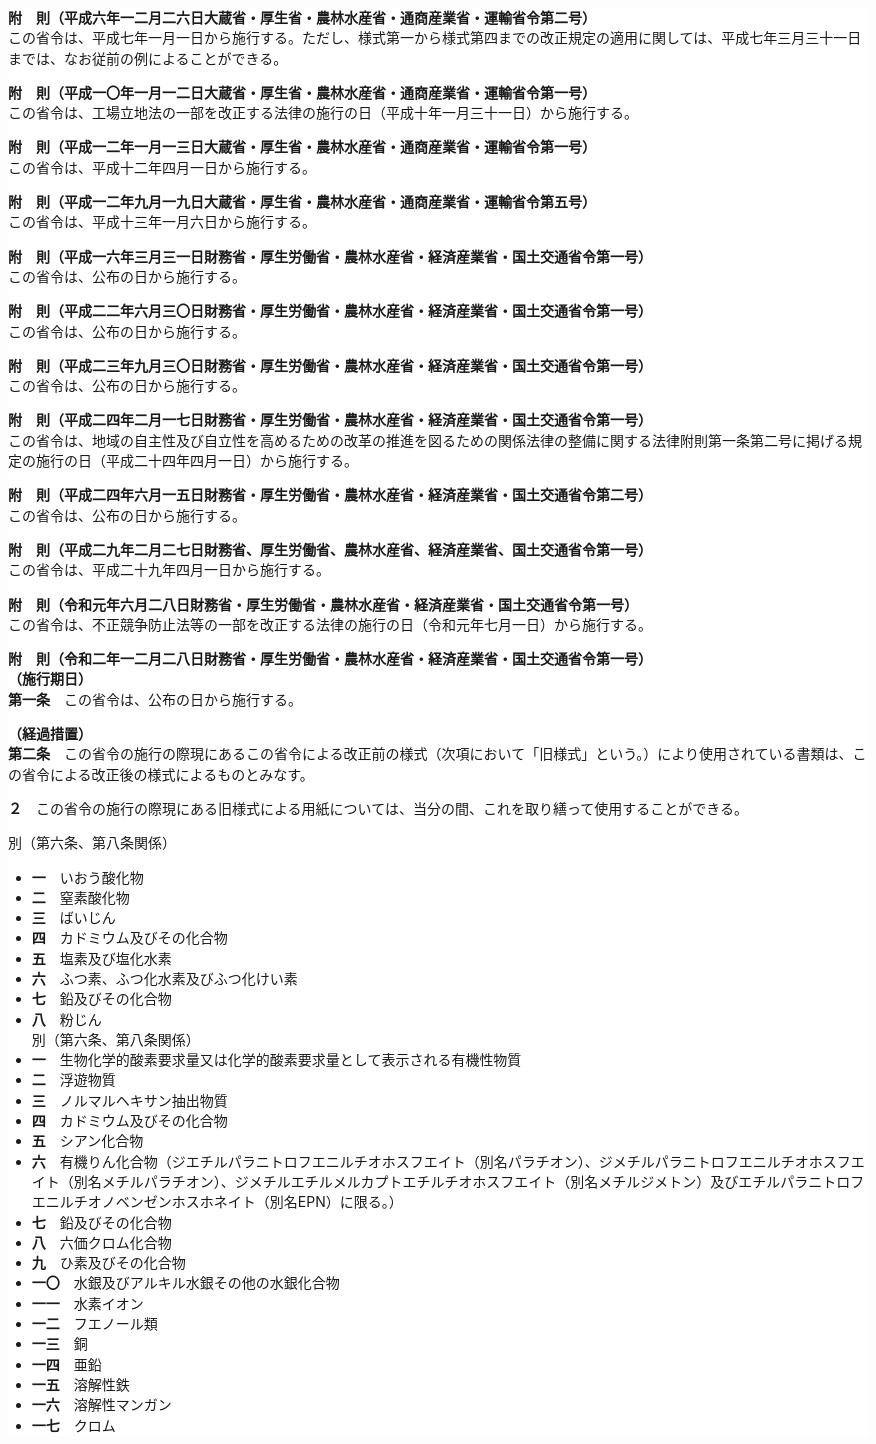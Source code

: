 **附　則（平成六年一二月二六日大蔵省・厚生省・農林水産省・通商産業省・運輸省令第二号）**  
この省令は、平成七年一月一日から施行する。ただし、様式第一から様式第四までの改正規定の適用に関しては、平成七年三月三十一日までは、なお従前の例によることができる。  
  
**附　則（平成一〇年一月一二日大蔵省・厚生省・農林水産省・通商産業省・運輸省令第一号）**  
この省令は、工場立地法の一部を改正する法律の施行の日（平成十年一月三十一日）から施行する。  
  
**附　則（平成一二年一月一三日大蔵省・厚生省・農林水産省・通商産業省・運輸省令第一号）**  
この省令は、平成十二年四月一日から施行する。  
  
**附　則（平成一二年九月一九日大蔵省・厚生省・農林水産省・通商産業省・運輸省令第五号）**  
この省令は、平成十三年一月六日から施行する。  
  
**附　則（平成一六年三月三一日財務省・厚生労働省・農林水産省・経済産業省・国土交通省令第一号）**  
この省令は、公布の日から施行する。  
  
**附　則（平成二二年六月三〇日財務省・厚生労働省・農林水産省・経済産業省・国土交通省令第一号）**  
この省令は、公布の日から施行する。  
  
**附　則（平成二三年九月三〇日財務省・厚生労働省・農林水産省・経済産業省・国土交通省令第一号）**  
この省令は、公布の日から施行する。  
  
**附　則（平成二四年二月一七日財務省・厚生労働省・農林水産省・経済産業省・国土交通省令第一号）**  
この省令は、地域の自主性及び自立性を高めるための改革の推進を図るための関係法律の整備に関する法律附則第一条第二号に掲げる規定の施行の日（平成二十四年四月一日）から施行する。  
  
**附　則（平成二四年六月一五日財務省・厚生労働省・農林水産省・経済産業省・国土交通省令第二号）**  
この省令は、公布の日から施行する。  
  
**附　則（平成二九年二月二七日財務省、厚生労働省、農林水産省、経済産業省、国土交通省令第一号）**  
この省令は、平成二十九年四月一日から施行する。  
  
**附　則（令和元年六月二八日財務省・厚生労働省・農林水産省・経済産業省・国土交通省令第一号）**  
この省令は、不正競争防止法等の一部を改正する法律の施行の日（令和元年七月一日）から施行する。  
  
**附　則（令和二年一二月二八日財務省・厚生労働省・農林水産省・経済産業省・国土交通省令第一号）**  
**（施行期日）**  
**第一条**　この省令は、公布の日から施行する。  
  
**（経過措置）**  
**第二条**　この省令の施行の際現にあるこの省令による改正前の様式（次項において「旧様式」という。）により使用されている書類は、この省令による改正後の様式によるものとみなす。  
  
**２**　この省令の施行の際現にある旧様式による用紙については、当分の間、これを取り繕って使用することができる。  
  
別（第六条、第八条関係）  
* **一**　いおう酸化物  
* **二**　窒素酸化物  
* **三**　ばいじん  
* **四**　カドミウム及びその化合物  
* **五**　塩素及び塩化水素  
* **六**　ふつ素、ふつ化水素及びふつ化けい素  
* **七**　鉛及びその化合物  
* **八**　粉じん  
別（第六条、第八条関係）  
* **一**　生物化学的酸素要求量又は化学的酸素要求量として表示される有機性物質  
* **二**　浮遊物質  
* **三**　ノルマルヘキサン抽出物質  
* **四**　カドミウム及びその化合物  
* **五**　シアン化合物  
* **六**　有機りん化合物（ジエチルパラニトロフエニルチオホスフエイト（別名パラチオン）、ジメチルパラニトロフエニルチオホスフエイト（別名メチルパラチオン）、ジメチルエチルメルカプトエチルチオホスフエイト（別名メチルジメトン）及びエチルパラニトロフエニルチオノベンゼンホスホネイト（別名EPN）に限る。）  
* **七**　鉛及びその化合物  
* **八**　六価クロム化合物  
* **九**　ひ素及びその化合物  
* **一〇**　水銀及びアルキル水銀その他の水銀化合物  
* **一一**　水素イオン  
* **一二**　フエノール類  
* **一三**　銅  
* **一四**　亜鉛  
* **一五**　溶解性鉄  
* **一六**　溶解性マンガン  
* **一七**　クロム  